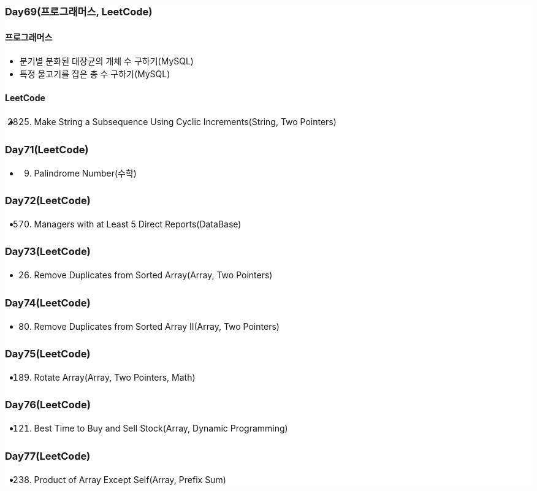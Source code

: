  
### Day69(프로그래머스, LeetCode)
#### 프로그래머스
- 분기별 분화된 대장균의 개체 수 구하기(MySQL)
- 특정 물고기를 잡은 총 수 구하기(MySQL)
#### LeetCode
- 2825. Make String a Subsequence Using Cyclic Increments(String, Two Pointers)

 
### Day71(LeetCode)
- 9. Palindrome Number(수학)

 
### Day72(LeetCode)
- 570. Managers with at Least 5 Direct Reports(DataBase)

 
### Day73(LeetCode)
- 26. Remove Duplicates from Sorted Array(Array, Two Pointers)

 
### Day74(LeetCode)
- 80. Remove Duplicates from Sorted Array II(Array, Two Pointers)

 
### Day75(LeetCode)
- 189. Rotate Array(Array, Two Pointers, Math)

 
### Day76(LeetCode)
- 121. Best Time to Buy and Sell Stock(Array, Dynamic Programming)

 
### Day77(LeetCode)
- 238. Product of Array Except Self(Array, Prefix Sum)
 
